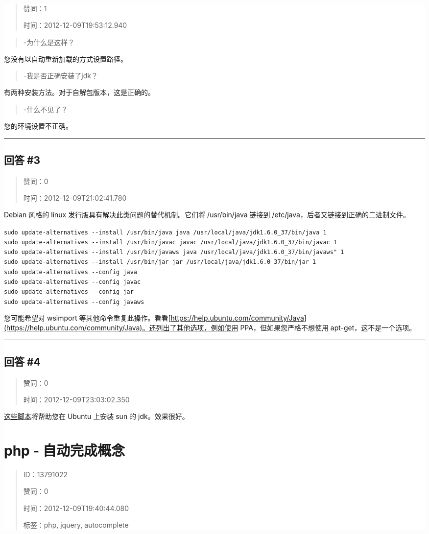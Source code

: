 > 赞同：1
> 
> 时间：2012-12-09T19:53:12.940

> -为什么是这样？

您没有以自动重新加载的方式设置路径。

> -我是否正确安装了jdk？

有两种安装方法。对于自解包版本，这是正确的。

> -什么不见了？

您的环境设置不正确。

* * *

## 回答 #3

> 赞同：0
> 
> 时间：2012-12-09T21:02:41.780

Debian 风格的 linux 发行版具有解决此类问题的替代机制。它们将 /usr/bin/java 链接到 /etc/java，后者又链接到正确的二进制文件。

```
sudo update-alternatives --install /usr/bin/java java /usr/local/java/jdk1.6.0_37/bin/java 1
sudo update-alternatives --install /usr/bin/javac javac /usr/local/java/jdk1.6.0_37/bin/javac 1
sudo update-alternatives --install /usr/bin/javaws java /usr/local/java/jdk1.6.0_37/bin/javaws" 1
sudo update-alternatives --install /usr/bin/jar jar /usr/local/java/jdk1.6.0_37/bin/jar 1
sudo update-alternatives --config java
sudo update-alternatives --config javac
sudo update-alternatives --config jar
sudo update-alternatives --config javaws 
```

您可能希望对 wsimport 等其他命令重复此操作。看看[https://help.ubuntu.com/community/Java](https://help.ubuntu.com/community/Java)。还列出了其他选项，例如使用 PPA，但如果您严格不想使用 apt-get，这不是一个选项。

* * *

## 回答 #4

> 赞同：0
> 
> 时间：2012-12-09T23:03:02.350

[这些脚本](https://github.com/flexiondotorg/oab-java6)将帮助您在 Ubuntu 上安装 sun 的 jdk。效果很好。

# php - 自动完成概念

> ID：13791022
> 
> 赞同：0
> 
> 时间：2012-12-09T19:40:44.080
> 
> 标签：php, jquery, autocomplete

